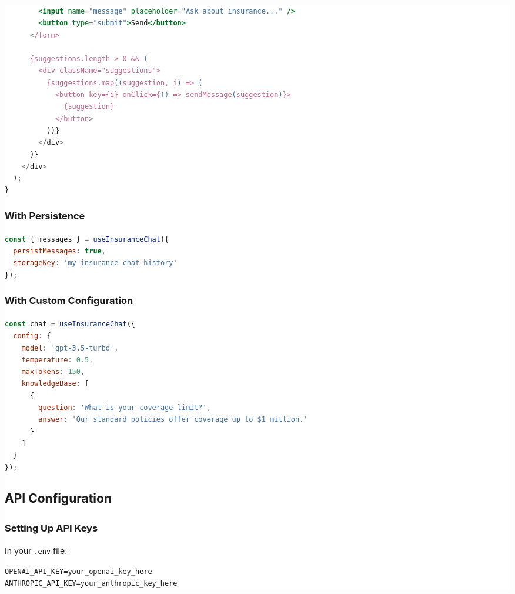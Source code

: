 ```jsx
        <input name="message" placeholder="Ask about insurance..." />
        <button type="submit">Send</button>
      </form>
      
      {suggestions.length > 0 && (
        <div className="suggestions">
          {suggestions.map((suggestion, i) => (
            <button key={i} onClick={() => sendMessage(suggestion)}>
              {suggestion}
            </button>
          ))}
        </div>
      )}
    </div>
  );
}
```

### With Persistence

```jsx
const { messages } = useInsuranceChat({
  persistMessages: true,
  storageKey: 'my-insurance-chat-history'
});
```

### With Custom Configuration

```jsx
const chat = useInsuranceChat({
  config: {
    model: 'gpt-3.5-turbo',
    temperature: 0.5,
    maxTokens: 150,
    knowledgeBase: [
      {
        question: 'What is your coverage limit?',
        answer: 'Our standard policies offer coverage up to $1 million.'
      }
    ]
  }
});
```

## API Configuration

### Setting Up API Keys

In your `.env` file:

```
OPENAI_API_KEY=your_openai_key_here
ANTHROPIC_API_KEY=your_anthropic_key_here
```

